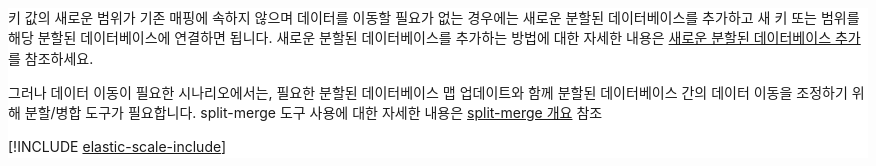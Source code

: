 키 값의 새로운 범위가 기존 매핑에 속하지 않으며 데이터를 이동할 필요가 없는 경우에는 새로운 분할된 데이터베이스를 추가하고 새 키 또는 범위를 해당 분할된 데이터베이스에 연결하면 됩니다. 새로운 분할된 데이터베이스를 추가하는 방법에 대한 자세한 내용은 [새로운 분할된 데이터베이스 추가](elastic-scale-add-a-shard.md)를 참조하세요.

그러나 데이터 이동이 필요한 시나리오에서는, 필요한 분할된 데이터베이스 맵 업데이트와 함께 분할된 데이터베이스 간의 데이터 이동을 조정하기 위해 분할/병합 도구가 필요합니다. split-merge 도구 사용에 대한 자세한 내용은 [split-merge 개요](elastic-scale-overview-split-and-merge.md) 참조

[!INCLUDE [elastic-scale-include](../../../includes/elastic-scale-include.md)]


[1]: ./media/elastic-scale-shard-map-management/listmapping.png
[2]: ./media/elastic-scale-shard-map-management/rangemapping.png
[3]: ./media/elastic-scale-shard-map-management/multipleonsingledb.png
